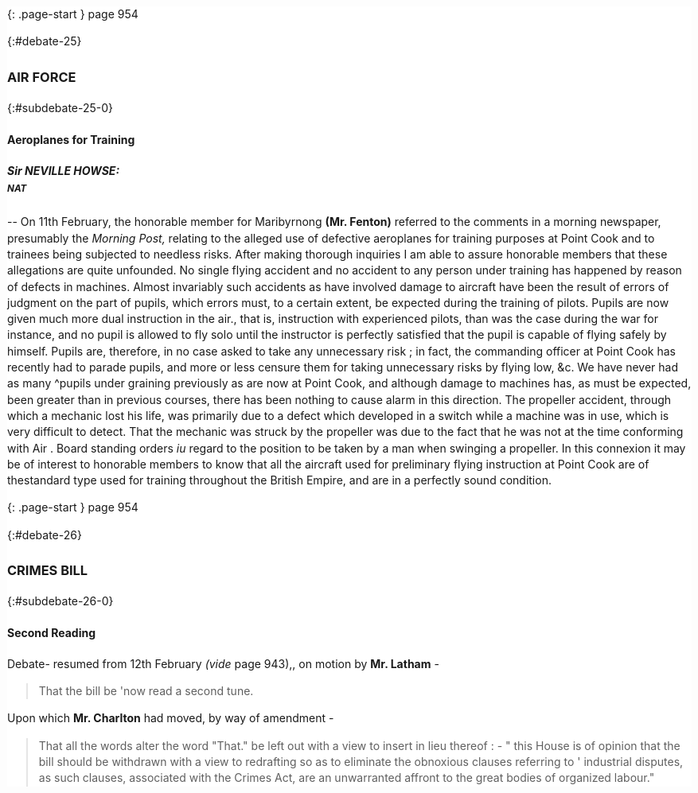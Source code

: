 
<graphic href="112331192602171_9_9.jpg"></graphic>


{: .page-start }
page 954

{:#debate-25}
### AIR FORCE

{:#subdebate-25-0}
#### Aeroplanes for Training

##### Sir NEVILLE HOWSE:<br><small class="text-muted">NAT</small>

-- On 11th February, the honorable member for Maribyrnong  **(Mr. Fenton)**  referred to the comments in a morning newspaper, presumably the  *Morning Post,*  relating to the alleged use of defective aeroplanes for training purposes at Point Cook and to trainees being subjected to needless risks. After making thorough inquiries I am able to assure honorable members that these allegations are quite unfounded. No single flying accident and no accident to any person under training has happened by reason of defects in machines. Almost invariably such accidents as have involved damage to aircraft have been the result of errors of judgment on the part of pupils, which errors must, to a certain extent, be expected during the training of pilots. Pupils are now given much more dual instruction in the air., that is, instruction with experienced pilots, than was the case during the war for instance, and no pupil is allowed to fly solo until the instructor is perfectly satisfied that the pupil is capable of flying safely by himself. Pupils are, therefore, in no case asked to take any unnecessary risk ; in fact, the commanding officer at Point Cook has recently had to parade pupils, and more or less censure them for taking unnecessary risks by flying low, &amp;c. We have never had as many ^pupils under graining previously as are now at Point Cook, and although damage to machines has, as must be expected, been greater than in previous courses, there has been nothing to cause alarm in this direction. The propeller accident, through which a mechanic lost his life, was primarily due to a defect which developed in a switch while a machine was in use, which is very difficult to detect. That the mechanic was struck by the propeller was due to the fact that he was not at the time conforming with Air . Board standing orders  *iu*  regard to the position to be taken by a man when swinging a propeller. In this connexion it may be of interest to honorable members to know that all the aircraft used for preliminary flying instruction at Point Cook are of thestandard type used for training throughout the British Empire, and are in a perfectly sound condition. 

{: .page-start }
page 954

{:#debate-26}
### CRIMES BILL

{:#subdebate-26-0}
#### Second Reading

Debate- resumed from 12th February  *(vide*  page 943),, on motion by  **Mr. Latham**  - 

  >That the bill be 'now read a second tune. 

Upon which  **Mr. Charlton**  had moved, by way of amendment - 

  >That all the words alter the word "That." be left out with a view to insert in lieu thereof : - " this House is of opinion that the bill should be withdrawn with a view to redrafting so as to eliminate the obnoxious clauses referring to ' industrial disputes, as such clauses, associated with the Crimes Act, are an unwarranted affront to the great bodies of organized labour." 
